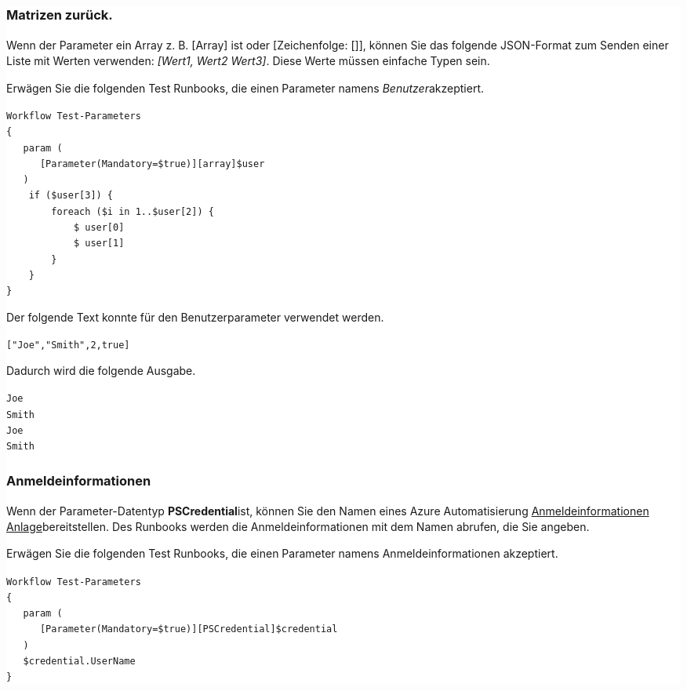 ### <a name="arrays"></a>Matrizen zurück.

Wenn der Parameter ein Array z. B. [Array] ist oder [Zeichenfolge: []], können Sie das folgende JSON-Format zum Senden einer Liste mit Werten verwenden: *[Wert1, Wert2 Wert3]*. Diese Werte müssen einfache Typen sein.

Erwägen Sie die folgenden Test Runbooks, die einen Parameter namens *Benutzer*akzeptiert.

```
Workflow Test-Parameters
{
   param (
      [Parameter(Mandatory=$true)][array]$user
   )
    if ($user[3]) {
        foreach ($i in 1..$user[2]) {
            $ user[0]
            $ user[1]
        }
    }
}
```

Der folgende Text konnte für den Benutzerparameter verwendet werden.

```
["Joe","Smith",2,true]
```

Dadurch wird die folgende Ausgabe.

```
Joe
Smith
Joe
Smith
```

### <a name="credentials"></a>Anmeldeinformationen

Wenn der Parameter-Datentyp **PSCredential**ist, können Sie den Namen eines Azure Automatisierung [Anmeldeinformationen Anlage](automation-credentials.md)bereitstellen. Des Runbooks werden die Anmeldeinformationen mit dem Namen abrufen, die Sie angeben.

Erwägen Sie die folgenden Test Runbooks, die einen Parameter namens Anmeldeinformationen akzeptiert.

```
Workflow Test-Parameters
{
   param (
      [Parameter(Mandatory=$true)][PSCredential]$credential
   )
   $credential.UserName
}
```
